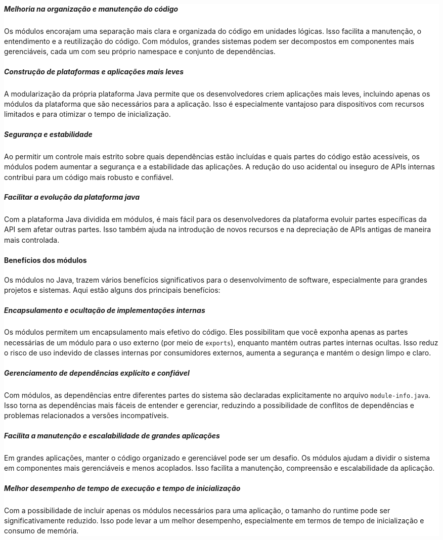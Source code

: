 ##### Melhoria na organização e manutenção do código

Os módulos encorajam uma separação mais clara e organizada do código em unidades lógicas. Isso facilita a manutenção, o entendimento e a reutilização do código. Com módulos, grandes sistemas podem ser decompostos em componentes mais gerenciáveis, cada um com seu próprio namespace e conjunto de dependências.

##### Construção de plataformas e aplicações mais leves

A modularização da própria plataforma Java permite que os desenvolvedores criem aplicações mais leves, incluindo apenas os módulos da plataforma que são necessários para a aplicação. Isso é especialmente vantajoso para dispositivos com recursos limitados e para otimizar o tempo de inicialização.

##### Segurança e estabilidade

Ao permitir um controle mais estrito sobre quais dependências estão incluídas e quais partes do código estão acessíveis, os módulos podem aumentar a segurança e a estabilidade das aplicações. A redução do uso acidental ou inseguro de APIs internas contribui para um código mais robusto e confiável.

##### Facilitar a evolução da plataforma java

Com a plataforma Java dividida em módulos, é mais fácil para os desenvolvedores da plataforma evoluir partes específicas da API sem afetar outras partes. Isso também ajuda na introdução de novos recursos e na depreciação de APIs antigas de maneira mais controlada.

#### Benefícios dos módulos

Os módulos no Java, trazem vários benefícios significativos para o desenvolvimento de software, especialmente para grandes projetos e sistemas. Aqui estão alguns dos principais benefícios:

##### Encapsulamento e ocultação de implementações internas

Os módulos permitem um encapsulamento mais efetivo do código. Eles possibilitam que você exponha apenas as partes necessárias de um módulo para o uso externo (por meio de `exports`), enquanto mantém outras partes internas ocultas. Isso reduz o risco de uso indevido de classes internas por consumidores externos, aumenta a segurança e mantém o design limpo e claro.

##### Gerenciamento de dependências explícito e confiável

Com módulos, as dependências entre diferentes partes do sistema são declaradas explicitamente no arquivo `module-info.java`. Isso torna as dependências mais fáceis de entender e gerenciar, reduzindo a possibilidade de conflitos de dependências e problemas relacionados a versões incompatíveis.

##### Facilita a manutenção e escalabilidade de grandes aplicações

Em grandes aplicações, manter o código organizado e gerenciável pode ser um desafio. Os módulos ajudam a dividir o sistema em componentes mais gerenciáveis e menos acoplados. Isso facilita a manutenção, compreensão e escalabilidade da aplicação.

##### Melhor desempenho de tempo de execução e tempo de inicialização

Com a possibilidade de incluir apenas os módulos necessários para uma aplicação, o tamanho do runtime pode ser significativamente reduzido. Isso pode levar a um melhor desempenho, especialmente em termos de tempo de inicialização e consumo de memória.
